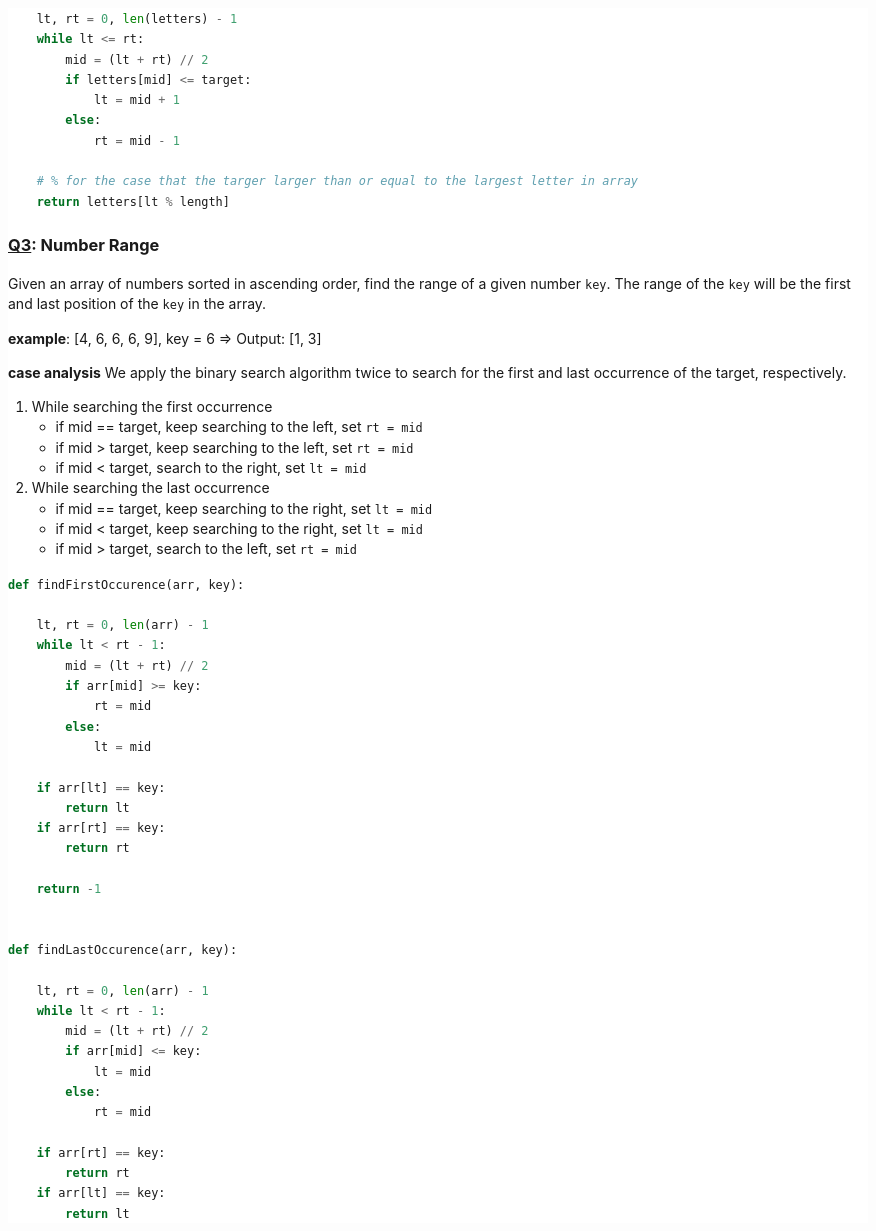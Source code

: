 ```python
    lt, rt = 0, len(letters) - 1
    while lt <= rt:
        mid = (lt + rt) // 2
        if letters[mid] <= target:
            lt = mid + 1
        else:
            rt = mid - 1

    # % for the case that the targer larger than or equal to the largest letter in array
    return letters[lt % length]
```

### [Q3][2]: Number Range

Given an array of numbers sorted in ascending order, find the range of a given number `key`. The range of the `key` will be the first and last position of the `key` in the array.

**example**: [4, 6, 6, 6, 9], key = 6 => Output: [1, 3]

**case analysis**
We apply the binary search algorithm twice to search for the first and last occurrence of the target, respectively.

1. While searching the first occurrence
   - if mid == target, keep searching to the left, set `rt = mid`
   - if mid > target, keep searching to the left, set `rt = mid`
   - if mid < target, search to the right, set `lt = mid`
2. While searching the last occurrence
   - if mid == target, keep searching to the right, set `lt = mid`
   - if mid < target, keep searching to the right, set `lt = mid`
   - if mid > target, search to the left, set `rt = mid`

```Python
def findFirstOccurence(arr, key):

    lt, rt = 0, len(arr) - 1
    while lt < rt - 1:
        mid = (lt + rt) // 2
        if arr[mid] >= key:
            rt = mid
        else:
            lt = mid

    if arr[lt] == key:
        return lt
    if arr[rt] == key:
        return rt

    return -1


def findLastOccurence(arr, key):

    lt, rt = 0, len(arr) - 1
    while lt < rt - 1:
        mid = (lt + rt) // 2
        if arr[mid] <= key:
            lt = mid
        else:
            rt = mid

    if arr[rt] == key:
        return rt
    if arr[lt] == key:
        return lt
```

[1]: https://leetcode.com/problems/find-smallest-letter-greater-than-target/
[2]: https://leetcode.com/problems/find-first-and-last-position-of-element-in-sorted-array/
[3]: https://leetcode.com/problems/search-in-a-sorted-array-of-unknown-size/
[4]: https://leetcode.com/problems/find-peak-element/
[5]: https://leetcode.com/problems/find-minimum-in-rotated-sorted-array/
[6]: https://leetcode.com/problems/find-minimum-in-rotated-sorted-array-ii/
[7]: https://leetcode.com/problems/search-in-rotated-sorted-array/